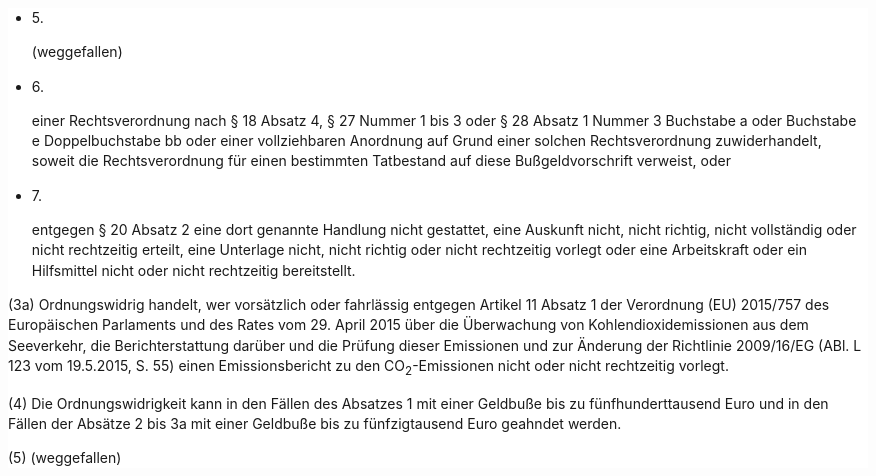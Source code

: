   - 5\.
    
    <div style="">
    
    (weggefallen)
    
    </div>

  - 6\.
    
    <div style="">
    
    einer Rechtsverordnung nach § 18 Absatz 4, § 27 Nummer 1 bis 3 oder
    § 28 Absatz 1 Nummer 3 Buchstabe a oder Buchstabe e Doppelbuchstabe
    bb oder einer vollziehbaren Anordnung auf Grund einer solchen
    Rechtsverordnung zuwiderhandelt, soweit die Rechtsverordnung für
    einen bestimmten Tatbestand auf diese Bußgeldvorschrift verweist,
    oder
    
    </div>

  - 7\.
    
    <div style="">
    
    entgegen § 20 Absatz 2 eine dort genannte Handlung nicht gestattet,
    eine Auskunft nicht, nicht richtig, nicht vollständig oder nicht
    rechtzeitig erteilt, eine Unterlage nicht, nicht richtig oder nicht
    rechtzeitig vorlegt oder eine Arbeitskraft oder ein Hilfsmittel
    nicht oder nicht rechtzeitig bereitstellt.
    
    </div>

</div>

<div class="jurAbsatz">

(3a) Ordnungswidrig handelt, wer vorsätzlich oder fahrlässig entgegen
Artikel 11 Absatz 1 der Verordnung (EU) 2015/757 des Europäischen
Parlaments und des Rates vom 29. April 2015 über die Überwachung von
Kohlendioxidemissionen aus dem Seeverkehr, die Berichterstattung darüber
und die Prüfung dieser Emissionen und zur Änderung der Richtlinie
2009/16/EG (ABl. L 123 vom 19.5.2015, S. 55) einen Emissionsbericht zu
den CO<sub>2</sub>-Emissionen nicht oder nicht rechtzeitig vorlegt.

</div>

<div class="jurAbsatz">

(4) Die Ordnungswidrigkeit kann in den Fällen des Absatzes 1 mit einer
Geldbuße bis zu fünfhunderttausend Euro und in den Fällen der Absätze 2
bis 3a mit einer Geldbuße bis zu fünfzigtausend Euro geahndet werden.

</div>

<div class="jurAbsatz">

(5) (weggefallen)

</div>
